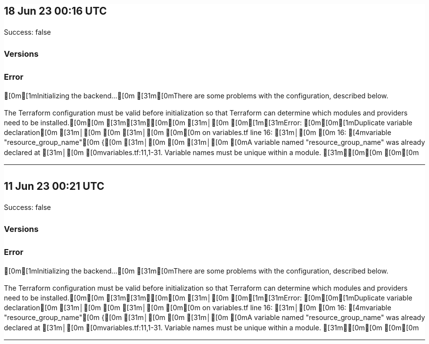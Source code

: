 
## 18 Jun 23 00:16 UTC

Success: false

### Versions



### Error


[0m[1mInitializing the backend...[0m
[31m[0mThere are some problems with the configuration, described below.

The Terraform configuration must be valid before initialization so that
Terraform can determine which modules and providers need to be installed.[0m[0m
[31m[31m╷[0m[0m
[31m│[0m [0m[1m[31mError: [0m[0m[1mDuplicate variable declaration[0m
[31m│[0m [0m
[31m│[0m [0m[0m  on variables.tf line 16:
[31m│[0m [0m  16: [4mvariable "resource_group_name"[0m {[0m
[31m│[0m [0m
[31m│[0m [0mA variable named "resource_group_name" was already declared at
[31m│[0m [0mvariables.tf:11,1-31. Variable names must be unique within a module.
[31m╵[0m[0m
[0m[0m

---

## 11 Jun 23 00:21 UTC

Success: false

### Versions



### Error


[0m[1mInitializing the backend...[0m
[31m[0mThere are some problems with the configuration, described below.

The Terraform configuration must be valid before initialization so that
Terraform can determine which modules and providers need to be installed.[0m[0m
[31m[31m╷[0m[0m
[31m│[0m [0m[1m[31mError: [0m[0m[1mDuplicate variable declaration[0m
[31m│[0m [0m
[31m│[0m [0m[0m  on variables.tf line 16:
[31m│[0m [0m  16: [4mvariable "resource_group_name"[0m {[0m
[31m│[0m [0m
[31m│[0m [0mA variable named "resource_group_name" was already declared at
[31m│[0m [0mvariables.tf:11,1-31. Variable names must be unique within a module.
[31m╵[0m[0m
[0m[0m

---